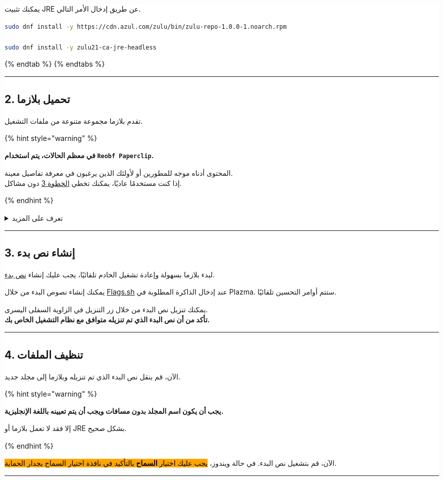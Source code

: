 يمكنك تثبيت JRE عن طريق إدخال الأمر التالي.

```bash
sudo dnf install -y https://cdn.azul.com/zulu/bin/zulu-repo-1.0.0-1.noarch.rpm

sudo dnf install -y zulu21-ca-jre-headless
```

{% endtab %}
{% endtabs %}

***

## 2. تحميل بلازما

تقدم بلازما مجموعة متنوعة من ملفات التشغيل.

{% hint style="warning" %}

**في معظم الحالات، يتم استخدام `Reobf Paperclip`.**

المحتوى أدناه موجه للمطورين أو لأولئك الذين يرغبون في معرفة تفاصيل معينة.\
إذا كنت مستخدمًا عاديًا، يمكنك تخطي [الخطوة 3](#id-3) دون مشاكل.

{% endhint %}

<details><summary>تعرف على المزيد</summary></details>

***

## 3. إنشاء نص بدء

لبدء بلازما بسهولة وإعادة تشغيل الخادم تلقائيًا، يجب عليك إنشاء [نص بدء](#user-content-fn-6).

يمكنك إنشاء نصوص البدء من خلال [Flags.sh](https://flags.sh) عند إدخال الذاكرة المطلوبة في Plazma. ستتم أوامر التحسين تلقائيًا.

يمكنك تنزيل نص البدء من خلال زر التنزيل في الزاوية السفلى اليسرى.\
**تأكد من أن نص البدء الذي تم تنزيله متوافق مع نظام التشغيل الخاص بك.**

***

## 4. تنظيف الملفات

الآن، قم بنقل نص البدء الذي تم تنزيله وبلازما إلى مجلد جديد.

{% hint style="warning" %}

**يجب أن يكون اسم المجلد بدون مسافات ويجب أن يتم تعيينه باللغة الإنجليزية.**

إلا فقد لا تعمل بلازما أو JRE بشكل صحيح.

{% endhint %}

الآن، قم بتشغيل نص البدء. في حالة ويندوز، <mark style="background-color:orange;">يجب عليك اختيار **السماح** بالتأكيد في نافذة اختيار السماح بجدار الحماية</mark>.

***
